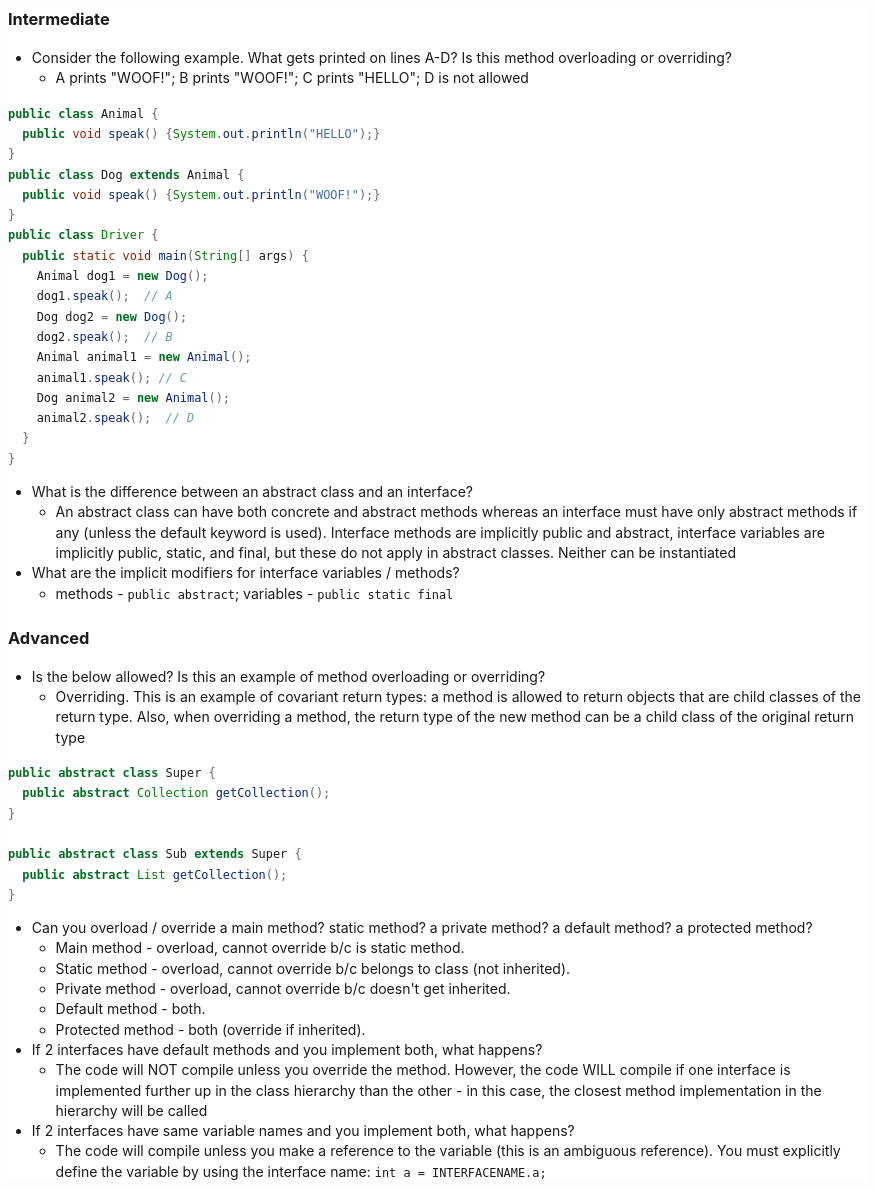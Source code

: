 ### Intermediate
* Consider the following example. What gets printed on lines A-D? Is this method overloading or overriding?
  * A prints "WOOF!"; B prints "WOOF!"; C prints "HELLO"; D is not allowed
```java
public class Animal {
  public void speak() {System.out.println("HELLO");}
}
public class Dog extends Animal {
  public void speak() {System.out.println("WOOF!");}
}
public class Driver {
  public static void main(String[] args) {
    Animal dog1 = new Dog();
    dog1.speak();  // A
    Dog dog2 = new Dog();
    dog2.speak();  // B
    Animal animal1 = new Animal();
    animal1.speak(); // C
    Dog animal2 = new Animal();
    animal2.speak();  // D
  }
}
```
* What is the difference between an abstract class and an interface?
  * An abstract class can have both concrete and abstract methods whereas an interface must have only abstract methods if any (unless the default keyword is used). Interface methods are implicitly public and abstract, interface variables are implicitly public, static, and final, but these do not apply in abstract classes. Neither can be instantiated
* What are the implicit modifiers for interface variables / methods?
  * methods - `public abstract`; variables - `public static final`

### Advanced
* Is the below allowed? Is this an example of method overloading or overriding?
  * Overriding. This is an example of covariant return types: a method is allowed to return objects that are child classes of the return type. Also, when overriding a method, the return type of the new method can be a child class of the original return type
```java
public abstract class Super {
  public abstract Collection getCollection();
}

public abstract class Sub extends Super {
  public abstract List getCollection();
}
```
* Can you overload / override a main method? static method? a private method? a default method? a protected method?
  * Main method - overload, cannot override b/c is static method.
  * Static method - overload, cannot override b/c belongs to class (not inherited).
  * Private method - overload, cannot override b/c doesn't get inherited.
  * Default method - both.
  * Protected method - both (override if inherited). 
* If 2 interfaces have default methods and you implement both, what happens?
  * The code will NOT compile unless you override the method. However, the code WILL compile if one interface is implemented further up in the class hierarchy than the other - in this case, the closest method implementation in the hierarchy will be called
* If 2 interfaces have same variable names and you implement both, what happens?
  * The code will compile unless you make a reference to the variable (this is an ambiguous reference). You must explicitly define the variable by using the interface name: `int a = INTERFACENAME.a;`

